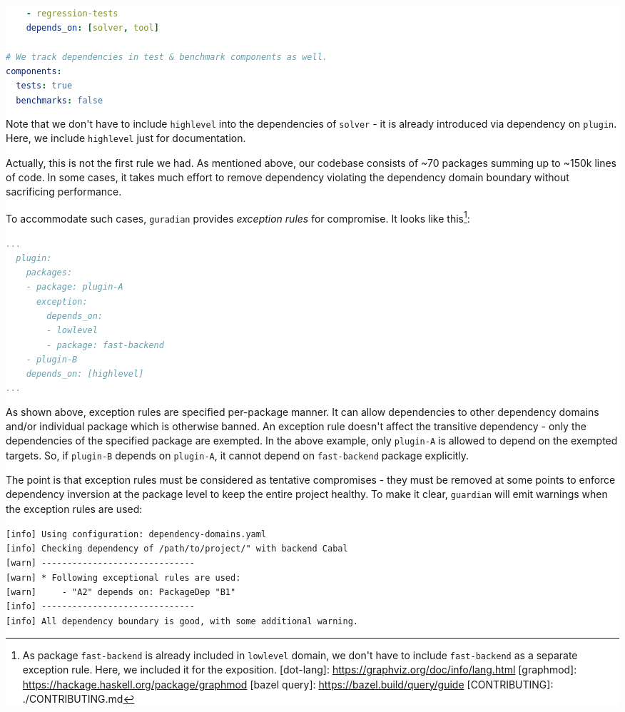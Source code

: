 ```yaml
    - regression-tests
    depends_on: [solver, tool]

# We track dependencies in test & benchmark components as well.
components:
  tests: true
  benchmarks: false
```

Note that we don't have to include `highlevel` into the dependencies of `solver` - it is already introduced via dependency on `plugin`.
Here, we include `highlevel` just for documentation.

Actually, this is not the first rule we had.
As mentioned above, our codebase consists of ~70 packages summing up to ~150k lines of code.
In some cases, it takes much effort to remove dependency violating the dependency domain boundary without sacrificing performance.

To accommodate such cases, `guradian` provides _exception rules_ for compromise.
It looks like this[^4]:

```yaml
...
  plugin:
    packages:
    - package: plugin-A
      exception:
        depends_on:
        - lowlevel
        - package: fast-backend
    - plugin-B
    depends_on: [highlevel]
...
```

As shown above, exception rules are specified per-package manner.
It can allow dependencies to other dependency domains and/or individual package which is otherwise banned.
An exception rule doesn't affect the transitive dependency - only the dependencies of the specified package are exempted.
In the above example, only `plugin-A` is allowed to depend on the exempted targets.
So, if `plugin-B` depends on `plugin-A`, it cannot depend on `fast-backend` package explicitly.

The point is that exception rules must be considered as tentative compromises - they must be removed at some points to enforce dependency inversion at the package level to keep the entire project healthy.
To make it clear, `guardian` will emit warnings when the exception rules are used:

```log
[info] Using configuration: dependency-domains.yaml
[info] Checking dependency of /path/to/project/" with backend Cabal
[warn] ------------------------------
[warn] * Following exceptional rules are used:
[warn]     - "A2" depends on: PackageDep "B1"
[info] ------------------------------
[info] All dependency boundary is good, with some additional warning.
```


[^1]: For those who are curious, please read our [old slide][old slide] - it is an old presentation, so some details are outdated, but the overall situation is not so different.
[^2]: The situation, however, gets better as newer GHC releases came out and we refactor the code structure.
[dip]: https://en.wikipedia.org/wiki/Dependency_inversion_principle
[old slide]: https://speakerdeck.com/konn/da-gui-mo-shu-zhi-ji-suan-wozhi-eru-haskell-nil-nil-pragmatic-haskell-in-large-scale-numerical-computation-nil-nil
[gh-db-doms]: https://github.blog/2021-09-27-partitioning-githubs-relational-databases-scale/
[^3]: These are not exactly what we have in reality but in simplified form.
[^4]: As package `fast-backend` is already included in `lowlevel` domain, we don't have to include `fast-backend` as a separate exception rule. Here, we included it for the exposition.
[dot-lang]: https://graphviz.org/doc/info/lang.html
[graphmod]: https://hackage.haskell.org/package/graphmod
[bazel query]: https://bazel.build/query/guide
[CONTRIBUTING]: ./CONTRIBUTING.md
